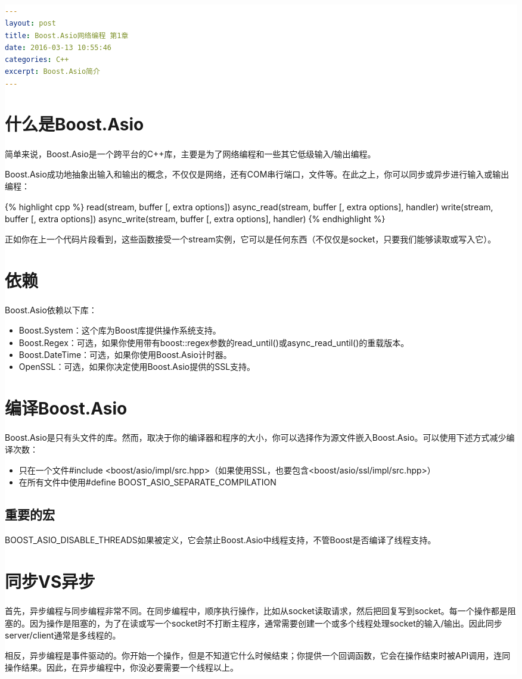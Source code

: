 ```yaml
---
layout: post
title: Boost.Asio网络编程 第1章
date: 2016-03-13 10:55:46
categories: C++
excerpt: Boost.Asio简介
---
```


# 什么是Boost.Asio #

简单来说，Boost.Asio是一个跨平台的C++库，主要是为了网络编程和一些其它低级输入/输出编程。

Boost.Asio成功地抽象出输入和输出的概念，不仅仅是网络，还有COM串行端口，文件等。在此之上，你可以同步或异步进行输入或输出编程：

{% highlight cpp %}
read(stream, buffer [, extra options])
async_read(stream, buffer [, extra options], handler)
write(stream, buffer [, extra options])
async_write(stream, buffer [, extra options], handler)
{% endhighlight %}

正如你在上一个代码片段看到，这些函数接受一个stream实例，它可以是任何东西（不仅仅是socket，只要我们能够读取或写入它）。

# 依赖 #

Boost.Asio依赖以下库：

* Boost.System：这个库为Boost库提供操作系统支持。
* Boost.Regex：可选，如果你使用带有boost::regex参数的read_until()或async_read_until()的重载版本。
* Boost.DateTime：可选，如果你使用Boost.Asio计时器。
* OpenSSL：可选，如果你决定使用Boost.Asio提供的SSL支持。

# 编译Boost.Asio #

Boost.Asio是只有头文件的库。然而，取决于你的编译器和程序的大小，你可以选择作为源文件嵌入Boost.Asio。可以使用下述方式减少编译次数：

* 只在一个文件#include <boost/asio/impl/src.hpp>（如果使用SSL，也要包含<boost/asio/ssl/impl/src.hpp>）
* 在所有文件中使用#define BOOST_ASIO_SEPARATE_COMPILATION

## 重要的宏 ##

BOOST_ASIO_DISABLE_THREADS如果被定义，它会禁止Boost.Asio中线程支持，不管Boost是否编译了线程支持。

# 同步VS异步 #

首先，异步编程与同步编程非常不同。在同步编程中，顺序执行操作，比如从socket读取请求，然后把回复写到socket。每一个操作都是阻塞的。因为操作是阻塞的，为了在读或写一个socket时不打断主程序，通常需要创建一个或多个线程处理socket的输入/输出。因此同步server/client通常是多线程的。

相反，异步编程是事件驱动的。你开始一个操作，但是不知道它什么时候结束；你提供一个回调函数，它会在操作结束时被API调用，连同操作结果。因此，在异步编程中，你没必要需要一个线程以上。
